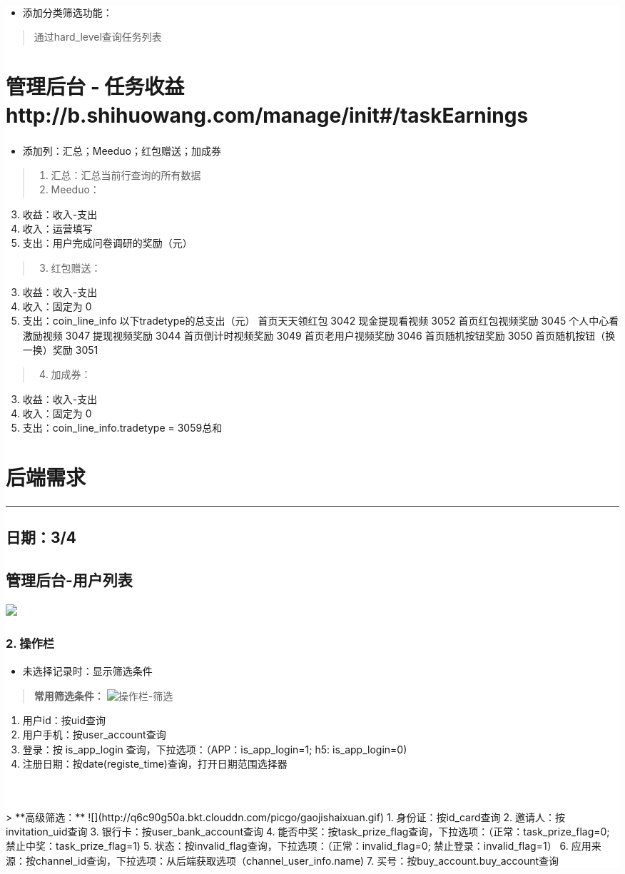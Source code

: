 * 添加分类筛选功能：
> 通过hard_level查询任务列表

# 管理后台 - 任务收益http://b.shihuowang.com/manage/init#/taskEarnings
* 添加列：汇总；Meeduo；红包赠送；加成券
> 1. 汇总：汇总当前行查询的所有数据
> 2. Meeduo：
3. 收益：收入-支出
4. 收入：运营填写
5. 支出：用户完成问卷调研的奖励（元）
> 3. 红包赠送：
3. 收益：收入-支出
4. 收入：固定为 0 
5. 支出：coin_line_info 以下tradetype的总支出（元）
首页天天领红包   3042
现金提现看视频   3052
首页红包视频奖励  3045
个人中心看激励视频  3047
提现视频奖励    3044
首页倒计时视频奖励   3049
首页老用户视频奖励  3046
首页随机按钮奖励   3050
首页随机按钮（换一换）奖励   3051
> 4. 加成券：
3. 收益：收入-支出
4. 收入：固定为 0 
5. 支出：coin_line_info.tradetype = 3059总和

# 后端需求

---

## 日期：3/4
## 管理后台-用户列表

![](http://q6c90g50a.bkt.clouddn.com/picgo/20200228110441.png)

### 2. 操作栏

* 未选择记录时：显示筛选条件

> **常用筛选条件：**
 ![操作栏-筛选](http://q6c90g50a.bkt.clouddn.com/picgo/20200227162440.png)
1. 用户id：按uid查询
2. 用户手机：按user_account查询
3. 登录：按 is_app_login 查询，下拉选项：（APP：is_app_login=1;    h5: is_app_login=0)
4. 注册日期：按date(registe_time)查询，打开日期范围选择器
</br>
</br>
> **高级筛选：**
![](http://q6c90g50a.bkt.clouddn.com/picgo/gaojishaixuan.gif)
1. 身份证：按id_card查询
2. 邀请人：按invitation_uid查询
3. 银行卡：按user_bank_account查询
4. 能否中奖：按task_prize_flag查询，下拉选项：（正常：task_prize_flag=0;  禁止中奖：task_prize_flag=1)
5. 状态：按invalid_flag查询，下拉选项：（正常：invalid_flag=0;   禁止登录：invalid_flag=1）
6. 应用来源：按channel_id查询，下拉选项：从后端获取选项（channel_user_info.name)
7. 买号：按buy_account.buy_account查询